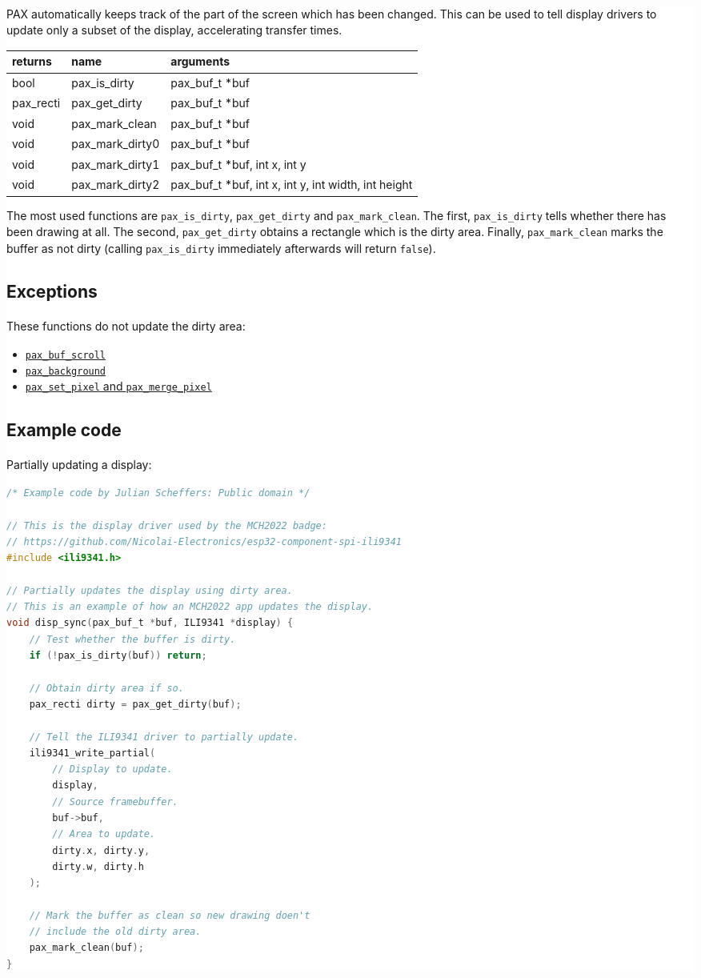 PAX automatically keeps track of the part of the screen which has been changed.
This can be used to tell display drivers to update only a subset of the display, accelerating transfer times.

| returns   | name            | arguments
| :-------- | :-------------- | :--------
| bool      | pax_is_dirty    | pax_buf_t \*buf
| pax_recti | pax_get_dirty   | pax_buf_t \*buf
| void      | pax_mark_clean  | pax_buf_t \*buf
| void      | pax_mark_dirty0 | pax_buf_t \*buf
| void      | pax_mark_dirty1 | pax_buf_t \*buf, int x, int y
| void      | pax_mark_dirty2 | pax_buf_t \*buf, int x, int y, int width, int height

The most used functions are `pax_is_dirty`, `pax_get_dirty` and `pax_mark_clean`.
The first, `pax_is_dirty` tells whether there has been drawing at all.
The second, `pax_get_dirty` obtains a rectangle which is the dirty area.
Finally, `pax_mark_clean` marks the buffer as not dirty (calling `pax_is_dirty` immediately afterwards will return `false`).

## Exceptions

These functions do not update the dirty area:
 - [`pax_buf_scroll`](#scrolling)
 - [`pax_background`](drawing.md#background)
 - [`pax_set_pixel` and `pax_merge_pixel`](#pixel-setting)

## Example code

Partially updating a display:
```c
/* Example code by Julian Scheffers: Public domain */

// This is the display driver used by the MCH2022 badge:
// https://github.com/Nicolai-Electronics/esp32-component-spi-ili9341
#include <ili9341.h>

// Partially updates the display using dirty area.
// This is an example of how an MCH2022 app updates the display.
void disp_sync(pax_buf_t *buf, ILI9341 *display) {
	// Test whether the buffer is dirty.
	if (!pax_is_dirty(buf)) return;
	
	// Obtain dirty area if so.
	pax_recti dirty = pax_get_dirty(buf);
	
	// Tell the ILI9341 driver to partially update.
	ili9341_write_partial(
		// Display to update.
		display,
		// Source framebuffer.
		buf->buf,
		// Area to update.
		dirty.x, dirty.y,
		dirty.w, dirty.h
	);
	
	// Mark the buffer as clean so new drawing doen't
	// include the old dirty area.
	pax_mark_clean(buf);
}
```